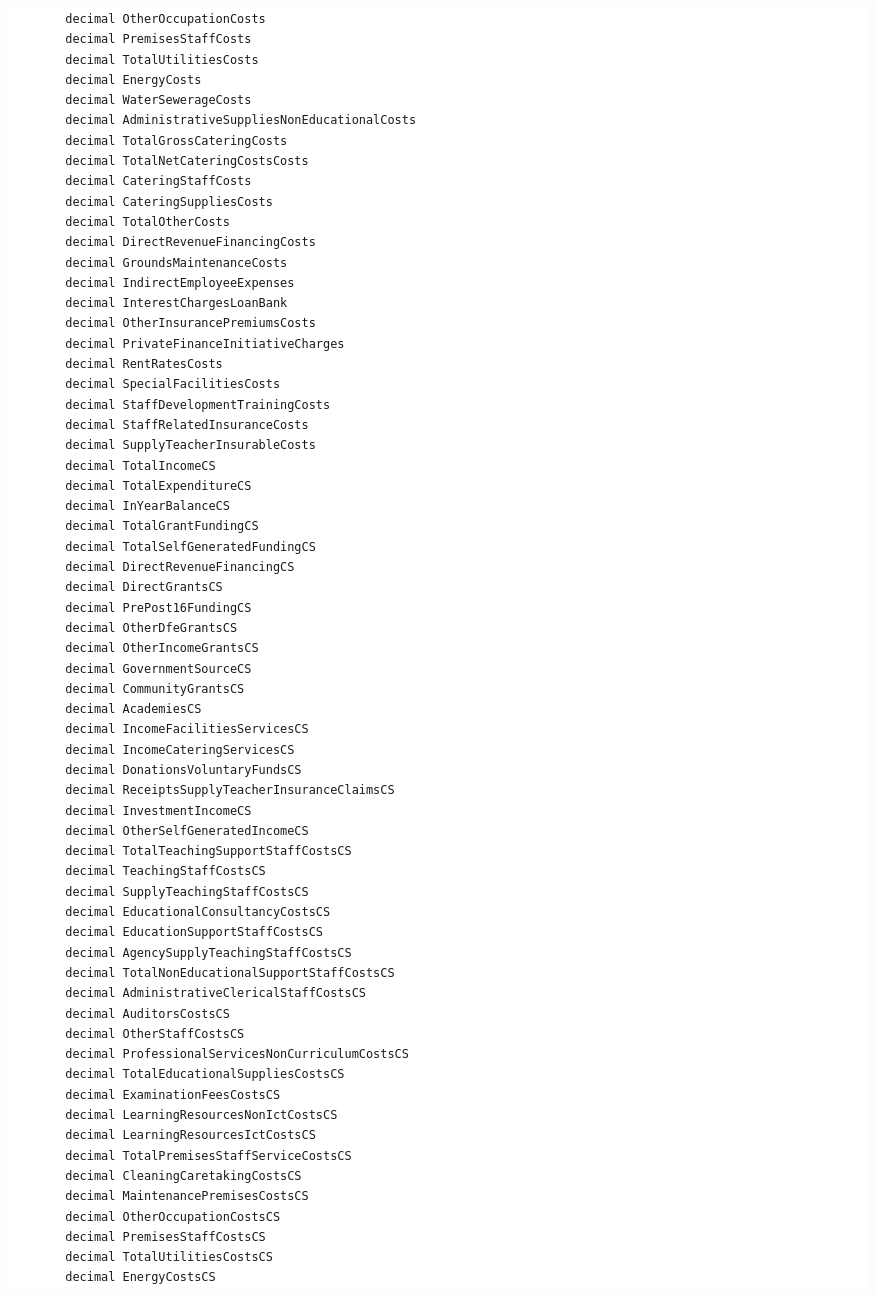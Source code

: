 ```mermaid
        decimal OtherOccupationCosts
        decimal PremisesStaffCosts
        decimal TotalUtilitiesCosts
        decimal EnergyCosts
        decimal WaterSewerageCosts
        decimal AdministrativeSuppliesNonEducationalCosts
        decimal TotalGrossCateringCosts
        decimal TotalNetCateringCostsCosts
        decimal CateringStaffCosts
        decimal CateringSuppliesCosts
        decimal TotalOtherCosts
        decimal DirectRevenueFinancingCosts
        decimal GroundsMaintenanceCosts
        decimal IndirectEmployeeExpenses
        decimal InterestChargesLoanBank
        decimal OtherInsurancePremiumsCosts
        decimal PrivateFinanceInitiativeCharges
        decimal RentRatesCosts
        decimal SpecialFacilitiesCosts
        decimal StaffDevelopmentTrainingCosts
        decimal StaffRelatedInsuranceCosts
        decimal SupplyTeacherInsurableCosts
        decimal TotalIncomeCS
        decimal TotalExpenditureCS
        decimal InYearBalanceCS
        decimal TotalGrantFundingCS
        decimal TotalSelfGeneratedFundingCS
        decimal DirectRevenueFinancingCS
        decimal DirectGrantsCS
        decimal PrePost16FundingCS
        decimal OtherDfeGrantsCS
        decimal OtherIncomeGrantsCS
        decimal GovernmentSourceCS
        decimal CommunityGrantsCS
        decimal AcademiesCS
        decimal IncomeFacilitiesServicesCS
        decimal IncomeCateringServicesCS
        decimal DonationsVoluntaryFundsCS
        decimal ReceiptsSupplyTeacherInsuranceClaimsCS
        decimal InvestmentIncomeCS
        decimal OtherSelfGeneratedIncomeCS
        decimal TotalTeachingSupportStaffCostsCS
        decimal TeachingStaffCostsCS
        decimal SupplyTeachingStaffCostsCS
        decimal EducationalConsultancyCostsCS
        decimal EducationSupportStaffCostsCS
        decimal AgencySupplyTeachingStaffCostsCS
        decimal TotalNonEducationalSupportStaffCostsCS
        decimal AdministrativeClericalStaffCostsCS
        decimal AuditorsCostsCS
        decimal OtherStaffCostsCS
        decimal ProfessionalServicesNonCurriculumCostsCS
        decimal TotalEducationalSuppliesCostsCS
        decimal ExaminationFeesCostsCS
        decimal LearningResourcesNonIctCostsCS
        decimal LearningResourcesIctCostsCS
        decimal TotalPremisesStaffServiceCostsCS
        decimal CleaningCaretakingCostsCS
        decimal MaintenancePremisesCostsCS
        decimal OtherOccupationCostsCS
        decimal PremisesStaffCostsCS
        decimal TotalUtilitiesCostsCS
        decimal EnergyCostsCS
```